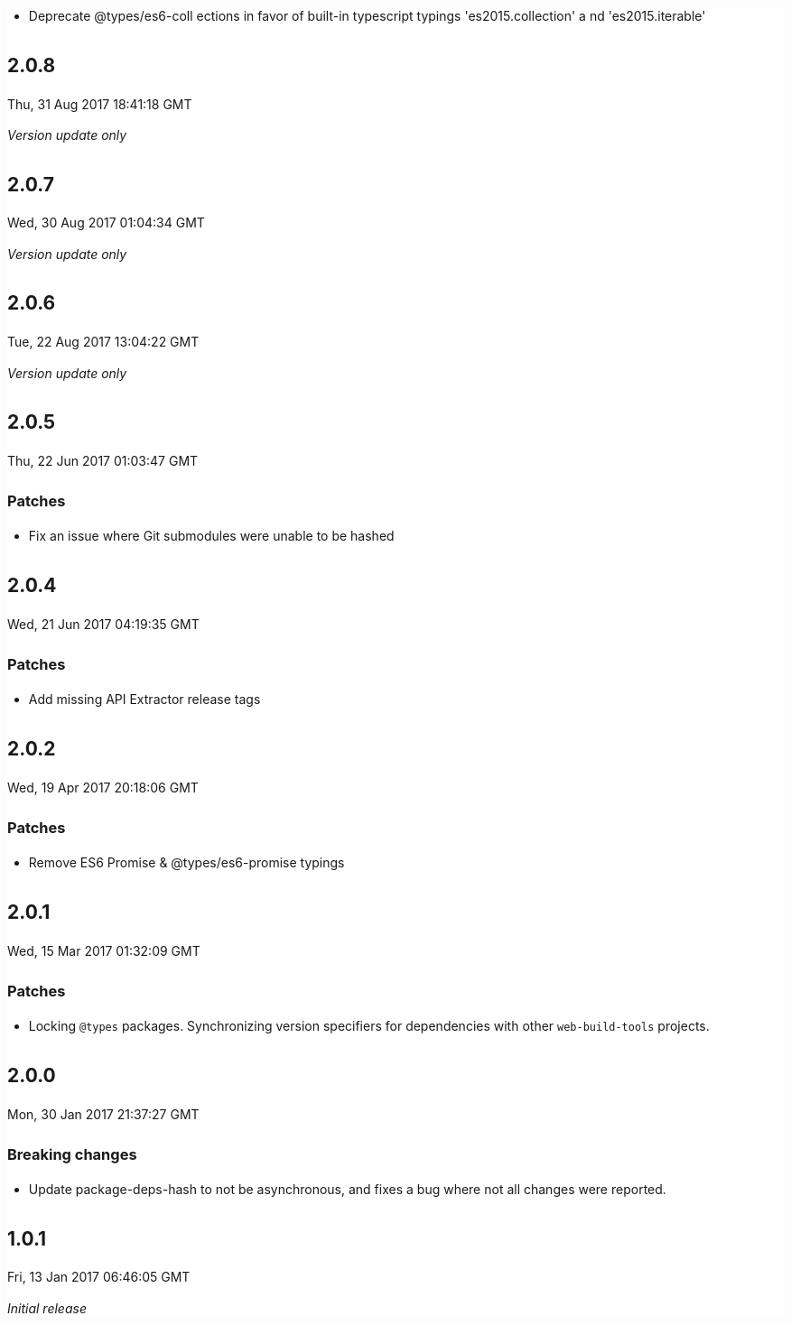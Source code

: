 - Deprecate @types/es6-coll ections in favor of built-in typescript typings 'es2015.collection' a nd 'es2015.iterable'

## 2.0.8
Thu, 31 Aug 2017 18:41:18 GMT

_Version update only_

## 2.0.7
Wed, 30 Aug 2017 01:04:34 GMT

_Version update only_

## 2.0.6
Tue, 22 Aug 2017 13:04:22 GMT

_Version update only_

## 2.0.5
Thu, 22 Jun 2017 01:03:47 GMT

### Patches

- Fix an issue where Git submodules were unable to be hashed

## 2.0.4
Wed, 21 Jun 2017 04:19:35 GMT

### Patches

- Add missing API Extractor release tags

## 2.0.2
Wed, 19 Apr 2017 20:18:06 GMT

### Patches

- Remove ES6 Promise & @types/es6-promise typings

## 2.0.1
Wed, 15 Mar 2017 01:32:09 GMT

### Patches

- Locking `@types` packages. Synchronizing version specifiers for dependencies with other `web-build-tools` projects.

## 2.0.0
Mon, 30 Jan 2017 21:37:27 GMT

### Breaking changes

- Update package-deps-hash to not be asynchronous, and fixes a bug where not all changes were reported.

## 1.0.1
Fri, 13 Jan 2017 06:46:05 GMT

_Initial release_


